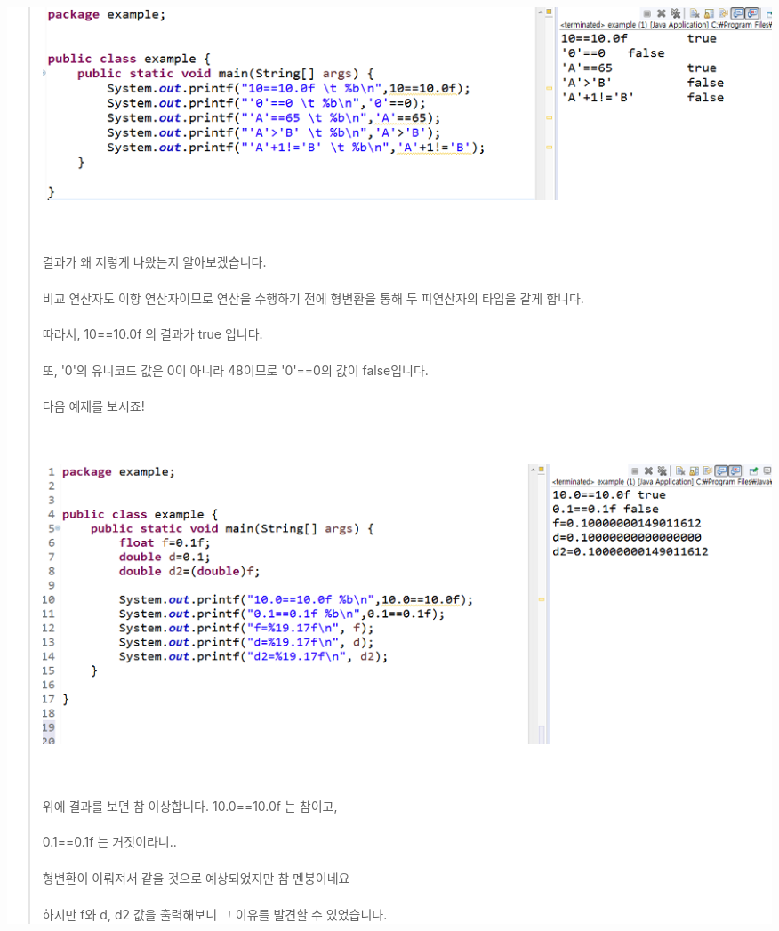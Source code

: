 >![image](/image/java_image/java_image_11.png)
>
><br>
><br>
>결과가 왜 저렇게 나왔는지 알아보겠습니다.
><br>
><br>
>비교 연산자도 이항 연산자이므로 연산을 수행하기 전에 형변환을 통해 두 피연산자의 타입을 같게 합니다.
><br>
><br>
>따라서, 10==10.0f 의 결과가 true 입니다.
><br>
><br>
>또, '0'의 유니코드 값은 0이 아니라 48이므로 '0'==0의 값이 false입니다.
><br>
><br>
>다음 예제를 보시죠!
><br>
><br>
><br>
>
>![image](/image/java_image/java_image_12.png)
>
><br>
><br>
>위에 결과를 보면 참 이상합니다. 10.0==10.0f 는 참이고,
><br>
><br>
>0.1==0.1f 는 거짓이라니..
><br>
><br>
>형변환이 이뤄져서 같을 것으로 예상되었지만 참 멘붕이네요
><br>
><br>
>하지만 f와 d, d2 값을 출력해보니 그 이유를 발견할 수 있었습니다.